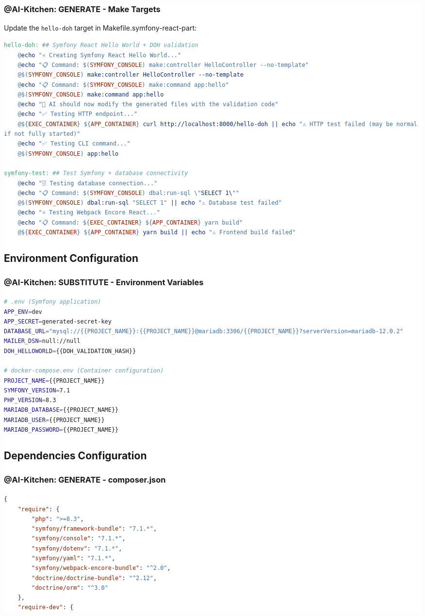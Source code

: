 ### @AI-Kitchen: GENERATE - Make Targets  
Update the `hello-doh` target in Makefile.symfony-react-part:
```makefile
hello-doh: ## Symfony React Hello World + DOH validation
	@echo "⚛️ Creating Symfony React Hello World..."
	@echo "📋 Command: $(SYMFONY_CONSOLE) make:controller HelloController --no-template"
	@$(SYMFONY_CONSOLE) make:controller HelloController --no-template
	@echo "📋 Command: $(SYMFONY_CONSOLE) make:command app:hello"  
	@$(SYMFONY_CONSOLE) make:command app:hello
	@echo "🤖 AI should now modify the generated files with the validation code"
	@echo "✅ Testing HTTP endpoint..."
	@${EXEC_CONTAINER} ${APP_CONTAINER} curl http://localhost:8000/hello-doh || echo "⚠️ HTTP test failed (may be normal if not fully started)"
	@echo "✅ Testing CLI command..."
	@$(SYMFONY_CONSOLE) app:hello

symfony-test: ## Test Symfony + database connectivity  
	@echo "🗄️ Testing database connection..."
	@echo "📋 Command: $(SYMFONY_CONSOLE) dbal:run-sql \"SELECT 1\""
	@$(SYMFONY_CONSOLE) dbal:run-sql "SELECT 1" || echo "⚠️ Database test failed"
	@echo "⚛️ Testing Webpack Encore React..."
	@echo "📋 Command: ${EXEC_CONTAINER} ${APP_CONTAINER} yarn build"
	@${EXEC_CONTAINER} ${APP_CONTAINER} yarn build || echo "⚠️ Frontend build failed"
```

## Environment Configuration

### @AI-Kitchen: SUBSTITUTE - Environment Variables
```bash
# .env (Symfony application)
APP_ENV=dev
APP_SECRET=generated-secret-key
DATABASE_URL="mysql://{{PROJECT_NAME}}:{{PROJECT_NAME}}@mariadb:3306/{{PROJECT_NAME}}?serverVersion=mariadb-12.0.2"
MAILER_DSN=null://null
DOH_HELLOWORLD={{DOH_VALIDATION_HASH}}

# docker-compose.env (Container configuration)  
PROJECT_NAME={{PROJECT_NAME}}
SYMFONY_VERSION=7.1
PHP_VERSION=8.3
MARIADB_DATABASE={{PROJECT_NAME}}
MARIADB_USER={{PROJECT_NAME}}
MARIADB_PASSWORD={{PROJECT_NAME}}
```

## Dependencies Configuration

### @AI-Kitchen: GENERATE - composer.json
```json
{
    "require": {
        "php": ">=8.3",
        "symfony/framework-bundle": "7.1.*",
        "symfony/console": "7.1.*",
        "symfony/dotenv": "7.1.*",
        "symfony/yaml": "7.1.*",
        "symfony/webpack-encore-bundle": "^2.0",
        "doctrine/doctrine-bundle": "^2.12",
        "doctrine/orm": "^3.0"
    },
    "require-dev": {
```
